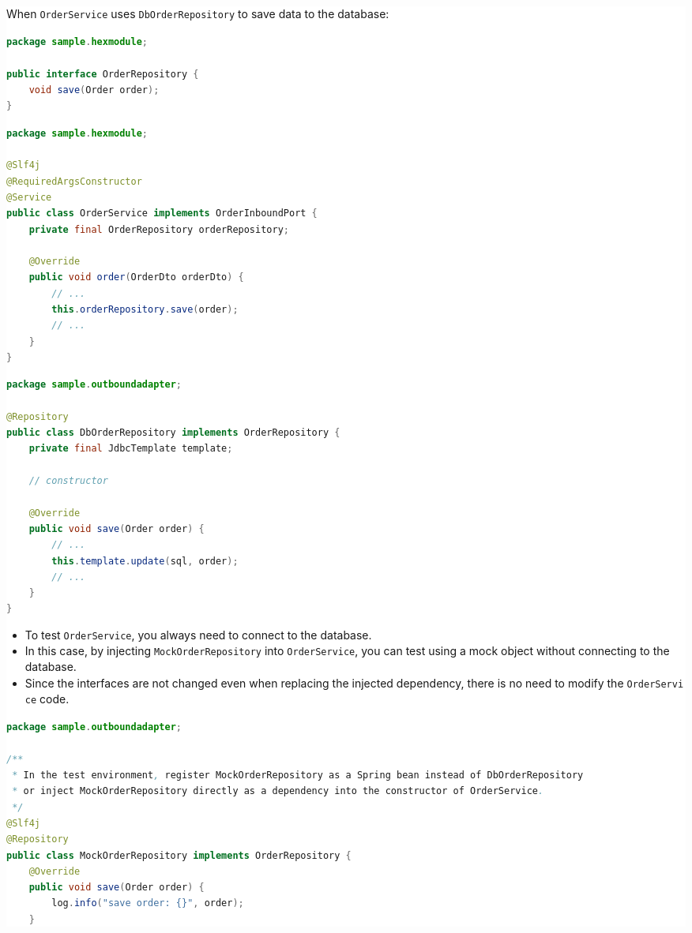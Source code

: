 When `OrderService` uses `DbOrderRepository` to save data to the database:

```java
package sample.hexmodule;

public interface OrderRepository {
    void save(Order order);
}
```

```java
package sample.hexmodule;

@Slf4j
@RequiredArgsConstructor
@Service
public class OrderService implements OrderInboundPort {
    private final OrderRepository orderRepository;

    @Override
    public void order(OrderDto orderDto) {
        // ...
        this.orderRepository.save(order);
        // ...
    }
}
```

```java
package sample.outboundadapter;

@Repository
public class DbOrderRepository implements OrderRepository {
    private final JdbcTemplate template;

    // constructor

    @Override
    public void save(Order order) {
        // ...
        this.template.update(sql, order);
        // ...
    }
}
```

- To test `OrderService`, you always need to connect to the database.
- In this case, by injecting `MockOrderRepository` into `OrderService`,
  you can test using a mock object without connecting to the database.
- Since the interfaces are not changed even when replacing the injected dependency,
  there is no need to modify the `OrderService` code.

```java
package sample.outboundadapter;

/**
 * In the test environment, register MockOrderRepository as a Spring bean instead of DbOrderRepository
 * or inject MockOrderRepository directly as a dependency into the constructor of OrderService.
 */
@Slf4j
@Repository
public class MockOrderRepository implements OrderRepository {
    @Override
    public void save(Order order) {
        log.info("save order: {}", order);
    }
```